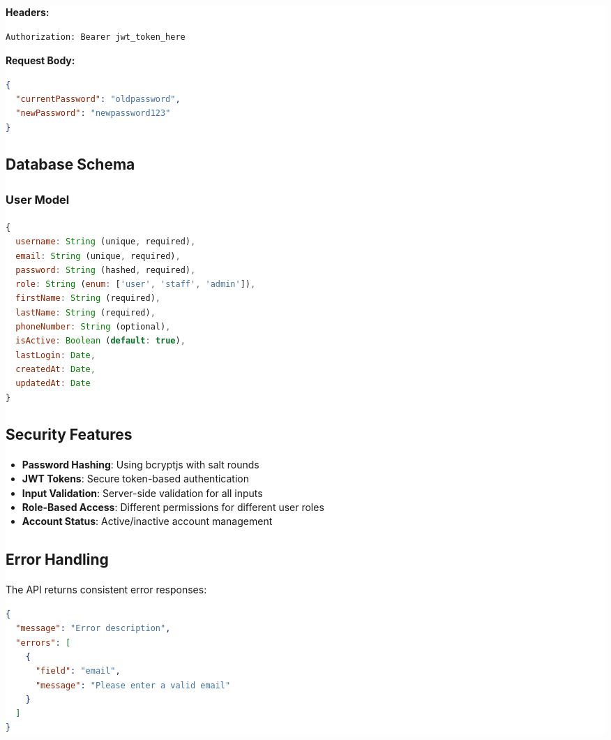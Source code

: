 **Headers:**

```
Authorization: Bearer jwt_token_here
```

**Request Body:**

```json
{
  "currentPassword": "oldpassword",
  "newPassword": "newpassword123"
}
```

## Database Schema

### User Model

```javascript
{
  username: String (unique, required),
  email: String (unique, required),
  password: String (hashed, required),
  role: String (enum: ['user', 'staff', 'admin']),
  firstName: String (required),
  lastName: String (required),
  phoneNumber: String (optional),
  isActive: Boolean (default: true),
  lastLogin: Date,
  createdAt: Date,
  updatedAt: Date
}
```

## Security Features

- **Password Hashing**: Using bcryptjs with salt rounds
- **JWT Tokens**: Secure token-based authentication
- **Input Validation**: Server-side validation for all inputs
- **Role-Based Access**: Different permissions for different user roles
- **Account Status**: Active/inactive account management

## Error Handling

The API returns consistent error responses:

```json
{
  "message": "Error description",
  "errors": [
    {
      "field": "email",
      "message": "Please enter a valid email"
    }
  ]
}
```
